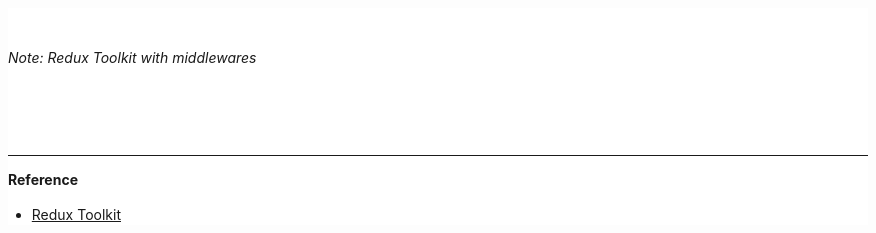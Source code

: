 <br>

###### Note: Redux Toolkit with middlewares

<br>

<br>

------

**Reference**

- [Redux Toolkit](https://redux-toolkit.js.org/)
